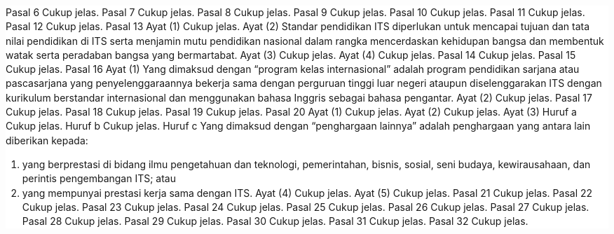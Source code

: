 Pasal 6
Cukup jelas.
Pasal 7
Cukup jelas.
Pasal 8
Cukup jelas.
Pasal 9
Cukup jelas.
Pasal 10
Cukup jelas.
Pasal 11
Cukup jelas.
Pasal 12
Cukup jelas.
Pasal 13
Ayat (1) Cukup jelas. Ayat (2) Standar pendidikan ITS diperlukan untuk mencapai tujuan dan tata nilai pendidikan di ITS serta menjamin mutu pendidikan nasional dalam rangka mencerdaskan kehidupan bangsa dan membentuk watak serta peradaban bangsa yang bermartabat. Ayat (3) Cukup jelas. Ayat (4) Cukup jelas.
Pasal 14
Cukup jelas.
Pasal 15
Cukup jelas.
Pasal 16
Ayat (1) Yang dimaksud dengan “program kelas internasional” adalah program pendidikan sarjana atau pascasarjana yang penyelenggaraannya bekerja sama dengan perguruan tinggi luar negeri ataupun diselenggarakan ITS dengan kurikulum berstandar internasional dan menggunakan bahasa Inggris sebagai bahasa pengantar. Ayat (2) Cukup jelas.
Pasal 17
Cukup jelas.
Pasal 18
Cukup jelas.
Pasal 19
Cukup jelas.
Pasal 20
Ayat (1) Cukup jelas. Ayat (2) Cukup jelas. Ayat (3) Huruf a Cukup jelas. Huruf b Cukup jelas. Huruf c Yang dimaksud dengan “penghargaan lainnya” adalah penghargaan yang antara lain diberikan kepada:
1. yang berprestasi di bidang ilmu pengetahuan dan teknologi, pemerintahan, bisnis, sosial, seni budaya, kewirausahaan, dan perintis pengembangan ITS; atau
2. yang mempunyai prestasi kerja sama dengan ITS. Ayat (4) Cukup jelas. Ayat (5) Cukup jelas.
Pasal 21
Cukup jelas.
Pasal 22
Cukup jelas.
Pasal 23
Cukup jelas.
Pasal 24
Cukup jelas.
Pasal 25
Cukup jelas.
Pasal 26
Cukup jelas.
Pasal 27
Cukup jelas.
Pasal 28
Cukup jelas.
Pasal 29
Cukup jelas.
Pasal 30
Cukup jelas.
Pasal 31
Cukup jelas.
Pasal 32
Cukup jelas.